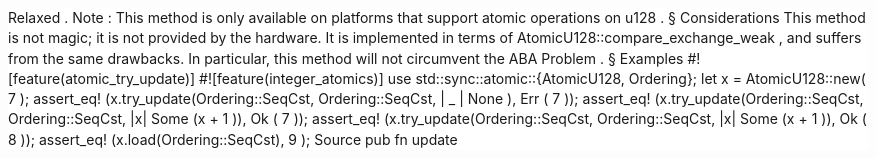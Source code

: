 Relaxed
.
Note
: This method is only available on platforms that support atomic operations on
u128
.
§
Considerations
This method is not magic; it is not provided by the hardware.
It is implemented in terms of
AtomicU128::compare_exchange_weak
,
and suffers from the same drawbacks.
In particular, this method will not circumvent the
ABA Problem
.
§
Examples
#![feature(atomic_try_update)]
#![feature(integer_atomics)]
use
std::sync::atomic::{AtomicU128, Ordering};
let
x = AtomicU128::new(
7
);
assert_eq!
(x.try_update(Ordering::SeqCst, Ordering::SeqCst, |
_
|
None
),
Err
(
7
));
assert_eq!
(x.try_update(Ordering::SeqCst, Ordering::SeqCst, |x|
Some
(x +
1
)),
Ok
(
7
));
assert_eq!
(x.try_update(Ordering::SeqCst, Ordering::SeqCst, |x|
Some
(x +
1
)),
Ok
(
8
));
assert_eq!
(x.load(Ordering::SeqCst),
9
);
Source
pub fn
update